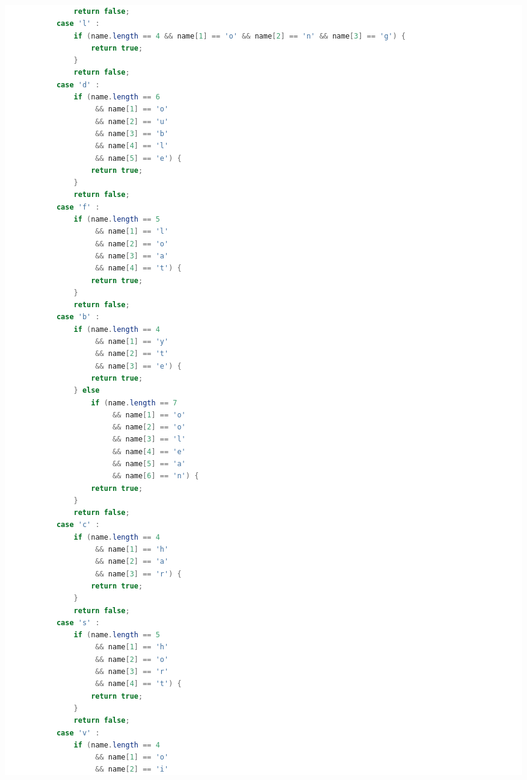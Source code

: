 ```java
				return false;
			case 'l' :
				if (name.length == 4 && name[1] == 'o' && name[2] == 'n' && name[3] == 'g') {
					return true;
				}
				return false;
			case 'd' :
				if (name.length == 6
					 && name[1] == 'o'
					 && name[2] == 'u'
					 && name[3] == 'b'
					 && name[4] == 'l'
					 && name[5] == 'e') {
					return true;
				}
				return false;
			case 'f' :
				if (name.length == 5
					 && name[1] == 'l'
					 && name[2] == 'o'
					 && name[3] == 'a'
					 && name[4] == 't') {
					return true;
				}
				return false;
			case 'b' :
				if (name.length == 4
					 && name[1] == 'y'
					 && name[2] == 't'
					 && name[3] == 'e') {
					return true;
				} else
					if (name.length == 7
						 && name[1] == 'o'
						 && name[2] == 'o'
						 && name[3] == 'l'
						 && name[4] == 'e'
						 && name[5] == 'a'
						 && name[6] == 'n') {
					return true;
				}
				return false;
			case 'c' :
				if (name.length == 4
					 && name[1] == 'h'
					 && name[2] == 'a'
					 && name[3] == 'r') {
					return true;
				}
				return false;
			case 's' :
				if (name.length == 5
					 && name[1] == 'h'
					 && name[2] == 'o'
					 && name[3] == 'r'
					 && name[4] == 't') {
					return true;
				}
				return false;
			case 'v' :
				if (name.length == 4
					 && name[1] == 'o'
					 && name[2] == 'i'
```